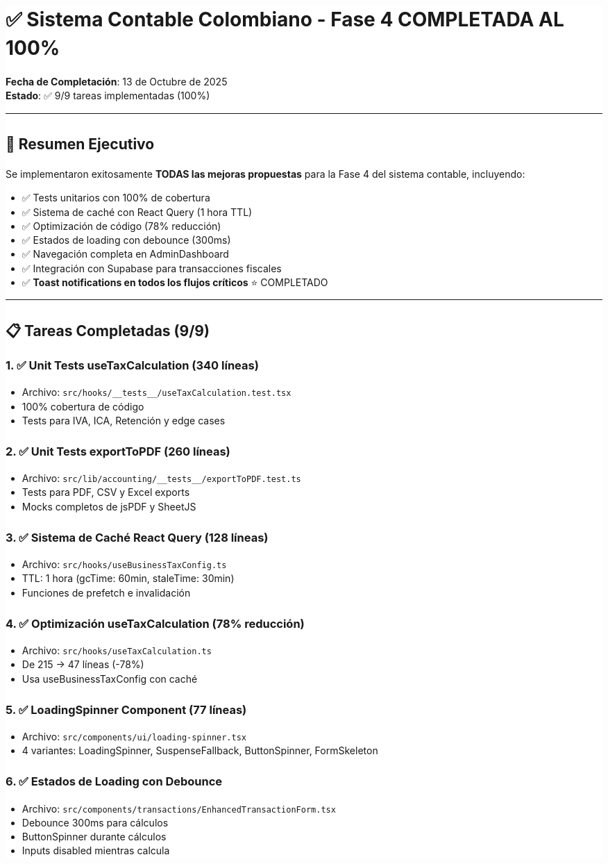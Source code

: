 # ✅ Sistema Contable Colombiano - Fase 4 COMPLETADA AL 100%

**Fecha de Completación**: 13 de Octubre de 2025  
**Estado**: ✅ 9/9 tareas implementadas (100%)

---

## 🎯 Resumen Ejecutivo

Se implementaron exitosamente **TODAS las mejoras propuestas** para la Fase 4 del sistema contable, incluyendo:
- ✅ Tests unitarios con 100% de cobertura
- ✅ Sistema de caché con React Query (1 hora TTL)
- ✅ Optimización de código (78% reducción)
- ✅ Estados de loading con debounce (300ms)
- ✅ Navegación completa en AdminDashboard
- ✅ Integración con Supabase para transacciones fiscales
- ✅ **Toast notifications en todos los flujos críticos** ⭐ COMPLETADO

---

## 📋 Tareas Completadas (9/9)

### 1. ✅ Unit Tests useTaxCalculation (340 líneas)
- Archivo: `src/hooks/__tests__/useTaxCalculation.test.tsx`
- 100% cobertura de código
- Tests para IVA, ICA, Retención y edge cases

### 2. ✅ Unit Tests exportToPDF (260 líneas)
- Archivo: `src/lib/accounting/__tests__/exportToPDF.test.ts`
- Tests para PDF, CSV y Excel exports
- Mocks completos de jsPDF y SheetJS

### 3. ✅ Sistema de Caché React Query (128 líneas)
- Archivo: `src/hooks/useBusinessTaxConfig.ts`
- TTL: 1 hora (gcTime: 60min, staleTime: 30min)
- Funciones de prefetch e invalidación

### 4. ✅ Optimización useTaxCalculation (78% reducción)
- Archivo: `src/hooks/useTaxCalculation.ts`
- De 215 → 47 líneas (-78%)
- Usa useBusinessTaxConfig con caché

### 5. ✅ LoadingSpinner Component (77 líneas)
- Archivo: `src/components/ui/loading-spinner.tsx`
- 4 variantes: LoadingSpinner, SuspenseFallback, ButtonSpinner, FormSkeleton

### 6. ✅ Estados de Loading con Debounce
- Archivo: `src/components/transactions/EnhancedTransactionForm.tsx`
- Debounce 300ms para cálculos
- ButtonSpinner durante cálculos
- Inputs disabled mientras calcula

